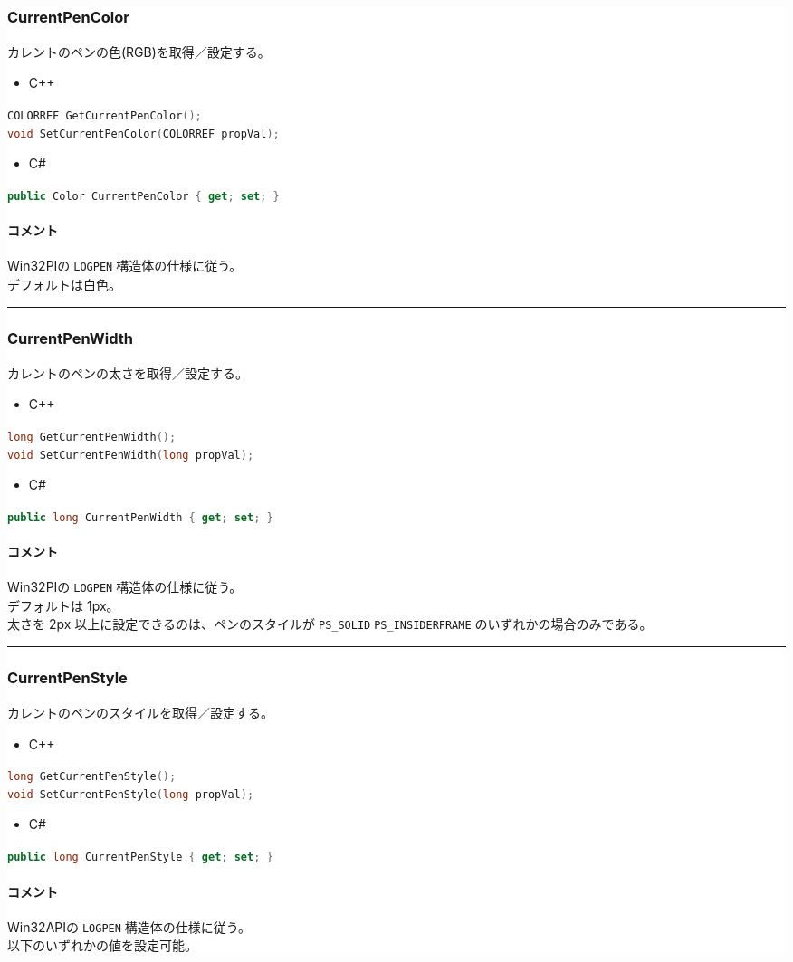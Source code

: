 ### CurrentPenColor
カレントのペンの色(RGB)を取得／設定する。

- C++
```cpp
COLORREF GetCurrentPenColor();
void SetCurrentPenColor(COLORREF propVal);
```
- C#
```cs
public Color CurrentPenColor { get; set; }
```

#### コメント
Win32PIの `LOGPEN` 構造体の仕様に従う。  
デフォルトは白色。  

---

### CurrentPenWidth
カレントのペンの太さを取得／設定する。

- C++
```cpp
long GetCurrentPenWidth();
void SetCurrentPenWidth(long propVal);
```
- C#
```cs
public long CurrentPenWidth { get; set; }
```

#### コメント
Win32PIの `LOGPEN` 構造体の仕様に従う。  
デフォルトは 1px。  
太さを 2px 以上に設定できるのは、ペンのスタイルが `PS_SOLID` `PS_INSIDERFRAME` のいずれかの場合のみである。

---

### CurrentPenStyle
カレントのペンのスタイルを取得／設定する。

- C++
```cpp
long GetCurrentPenStyle();
void SetCurrentPenStyle(long propVal);
```
- C#
```cs
public long CurrentPenStyle { get; set; }
```

#### コメント
Win32APIの `LOGPEN` 構造体の仕様に従う。  
以下のいずれかの値を設定可能。  
